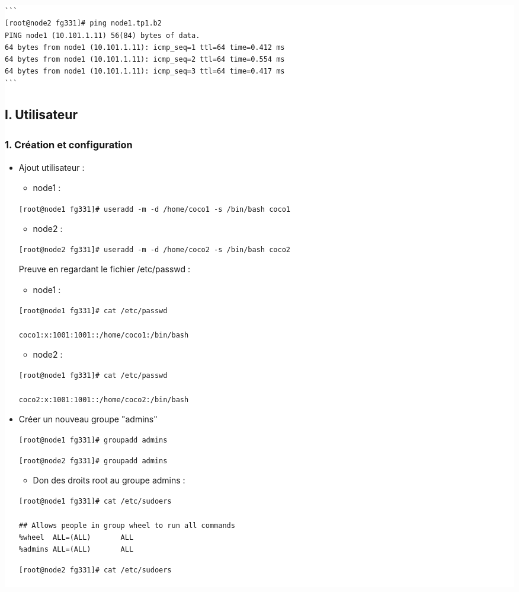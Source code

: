     ```
    [root@node2 fg331]# ping node1.tp1.b2
    PING node1 (10.101.1.11) 56(84) bytes of data.
    64 bytes from node1 (10.101.1.11): icmp_seq=1 ttl=64 time=0.412 ms
    64 bytes from node1 (10.101.1.11): icmp_seq=2 ttl=64 time=0.554 ms
    64 bytes from node1 (10.101.1.11): icmp_seq=3 ttl=64 time=0.417 ms
    ```

## I. Utilisateur

### 1. Création et configuration  

 - Ajout utilisateur :  
   - node1 :  
   ```
   [root@node1 fg331]# useradd -m -d /home/coco1 -s /bin/bash coco1
   ```
   - node2 :  
   ```
   [root@node2 fg331]# useradd -m -d /home/coco2 -s /bin/bash coco2
   ```

   Preuve en regardant le fichier /etc/passwd :  
    - node1 :  
    ```
    [root@node1 fg331]# cat /etc/passwd

    coco1:x:1001:1001::/home/coco1:/bin/bash
    ```
    - node2 :  
    ```
    [root@node1 fg331]# cat /etc/passwd

    coco2:x:1001:1001::/home/coco2:/bin/bash
    ```
 - Créer un nouveau groupe "admins"  
    ```
    [root@node1 fg331]# groupadd admins
    ```
    ```
    [root@node2 fg331]# groupadd admins
    ```
    - Don des droits root au groupe admins :  
    ```
    [root@node1 fg331]# cat /etc/sudoers

    ## Allows people in group wheel to run all commands
    %wheel  ALL=(ALL)       ALL
    %admins ALL=(ALL)       ALL
    ```
    ```
    [root@node2 fg331]# cat /etc/sudoers
    